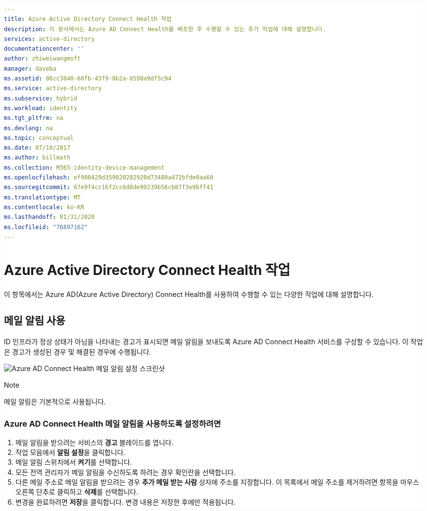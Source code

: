 ```yaml
---
title: Azure Active Directory Connect Health 작업
description: 이 문서에서는 Azure AD Connect Health를 배포한 후 수행할 수 있는 추가 작업에 대해 설명합니다.
services: active-directory
documentationcenter: ''
author: zhiweiwangmsft
manager: daveba
ms.assetid: 86cc3840-60fb-43f9-8b2a-8598a9df5c94
ms.service: active-directory
ms.subservice: hybrid
ms.workload: identity
ms.tgt_pltfrm: na
ms.devlang: na
ms.topic: conceptual
ms.date: 07/18/2017
ms.author: billmath
ms.collection: M365-identity-device-management
ms.openlocfilehash: ef908429d359020282920d73480a472bfde0aa60
ms.sourcegitcommit: 67e9f4cc16f2cc6d8de99239b56cb87f3e9bff41
ms.translationtype: MT
ms.contentlocale: ko-KR
ms.lasthandoff: 01/31/2020
ms.locfileid: "76897162"
---
```

# <a name="azure-active-directory-connect-health-operations"></a>Azure Active Directory Connect Health 작업
이 항목에서는 Azure AD(Azure Active Directory) Connect Health를 사용하여 수행할 수 있는 다양한 작업에 대해 설명합니다.

## <a name="enable-email-notifications"></a>메일 알림 사용
ID 인프라가 정상 상태가 아님을 나타내는 경고가 표시되면 메일 알림을 보내도록 Azure AD Connect Health 서비스를 구성할 수 있습니다. 이 작업은 경고가 생성된 경우 및 해결된 경우에 수행됩니다.

![Azure AD Connect Health 메일 알림 설정 스크린샷](./media/how-to-connect-health-operations/email_noti_discover.png)

> [!NOTE]
> 메일 알림은 기본적으로 사용됩니다.
>

### <a name="to-enable-azure-ad-connect-health-email-notifications"></a>Azure AD Connect Health 메일 알림을 사용하도록 설정하려면
1. 메일 알림을 받으려는 서비스의 **경고** 블레이드를 엽니다.
2. 작업 모음에서 **알림 설정**을 클릭합니다.
3. 메일 알림 스위치에서 **켜기**를 선택합니다.
4. 모든 전역 관리자가 메일 알림을 수신하도록 하려는 경우 확인란을 선택합니다.
5. 다른 메일 주소로 메일 알림을 받으려는 경우 **추가 메일 받는 사람** 상자에 주소를 지정합니다. 이 목록에서 메일 주소를 제거하려면 항목을 마우스 오른쪽 단추로 클릭하고 **삭제**를 선택합니다.
6. 변경을 완료하려면 **저장**을 클릭합니다. 변경 내용은 저장한 후에만 적용됩니다.


[//]: # (RBAC 섹션의 시작)
[//]: # (RBAC 섹션의 끝)